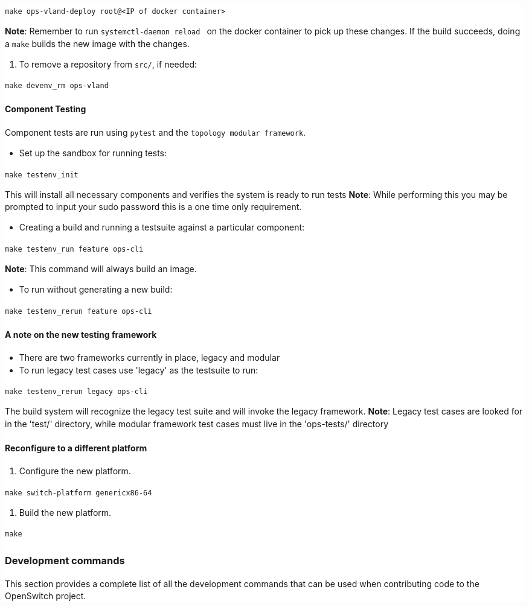 ```
make ops-vland-deploy root@<IP of docker container>
```
**Note**: Remember to run `systemctl-daemon reload ` on the docker container to pick up these changes.
If the build succeeds, doing a `make` builds the new image with the changes.
1. To remove a repository from `src/`, if needed:
```
make devenv_rm ops-vland
```

#### Component Testing
Component tests are run using `pytest` and the `topology modular framework`.
* Set up the sandbox for running tests:
```
make testenv_init
```
This will install all necessary components and verifies the system is ready to run tests
**Note**: While performing this you may be prompted to input your sudo password this is a one time only requirement.

* Creating a build and running a testsuite against a particular component:
```
make testenv_run feature ops-cli
```
**Note**: This command will always build an image.

* To run without generating a new build:
```
make testenv_rerun feature ops-cli
```

#### A note on the new testing framework

* There are two frameworks currently in place, legacy and modular
* To run legacy test cases use 'legacy' as the testsuite to run:
```
make testenv_rerun legacy ops-cli
```

The build system will recognize the legacy test suite and will invoke the legacy framework.
**Note**: Legacy test cases are looked for in the 'test/' directory, while modular framework test cases must live in the 'ops-tests/' directory

#### Reconfigure to a different platform
1. Configure the new platform.
```
make switch-platform genericx86-64
```
1. Build the new platform.
```
make
```

### Development commands
This section provides a complete list of all the development commands that can be used when contributing code to the OpenSwitch project.
